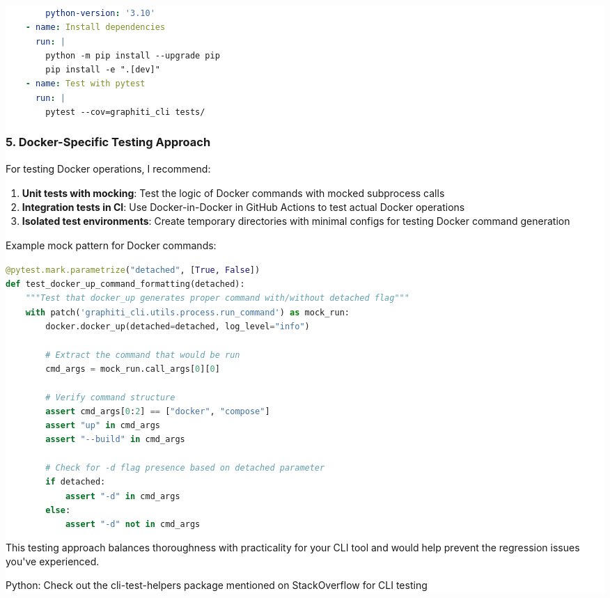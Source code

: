 ```yaml
        python-version: '3.10'
    - name: Install dependencies
      run: |
        python -m pip install --upgrade pip
        pip install -e ".[dev]"
    - name: Test with pytest
      run: |
        pytest --cov=graphiti_cli tests/
```

### 5. Docker-Specific Testing Approach

For testing Docker operations, I recommend:

1. **Unit tests with mocking**: Test the logic of Docker commands with mocked subprocess calls
2. **Integration tests in CI**: Use Docker-in-Docker in GitHub Actions to test actual Docker operations
3. **Isolated test environments**: Create temporary directories with minimal configs for testing Docker command generation

Example mock pattern for Docker commands:

```python
@pytest.mark.parametrize("detached", [True, False])
def test_docker_up_command_formatting(detached):
    """Test that docker_up generates proper command with/without detached flag"""
    with patch('graphiti_cli.utils.process.run_command') as mock_run:
        docker.docker_up(detached=detached, log_level="info")
        
        # Extract the command that would be run
        cmd_args = mock_run.call_args[0][0]
        
        # Verify command structure
        assert cmd_args[0:2] == ["docker", "compose"]
        assert "up" in cmd_args
        assert "--build" in cmd_args
        
        # Check for -d flag presence based on detached parameter
        if detached:
            assert "-d" in cmd_args
        else:
            assert "-d" not in cmd_args
```

This testing approach balances thoroughness with practicality for your CLI tool and would help prevent the regression issues you've experienced.

Python: Check out the cli-test-helpers package mentioned on StackOverflow for CLI testing

